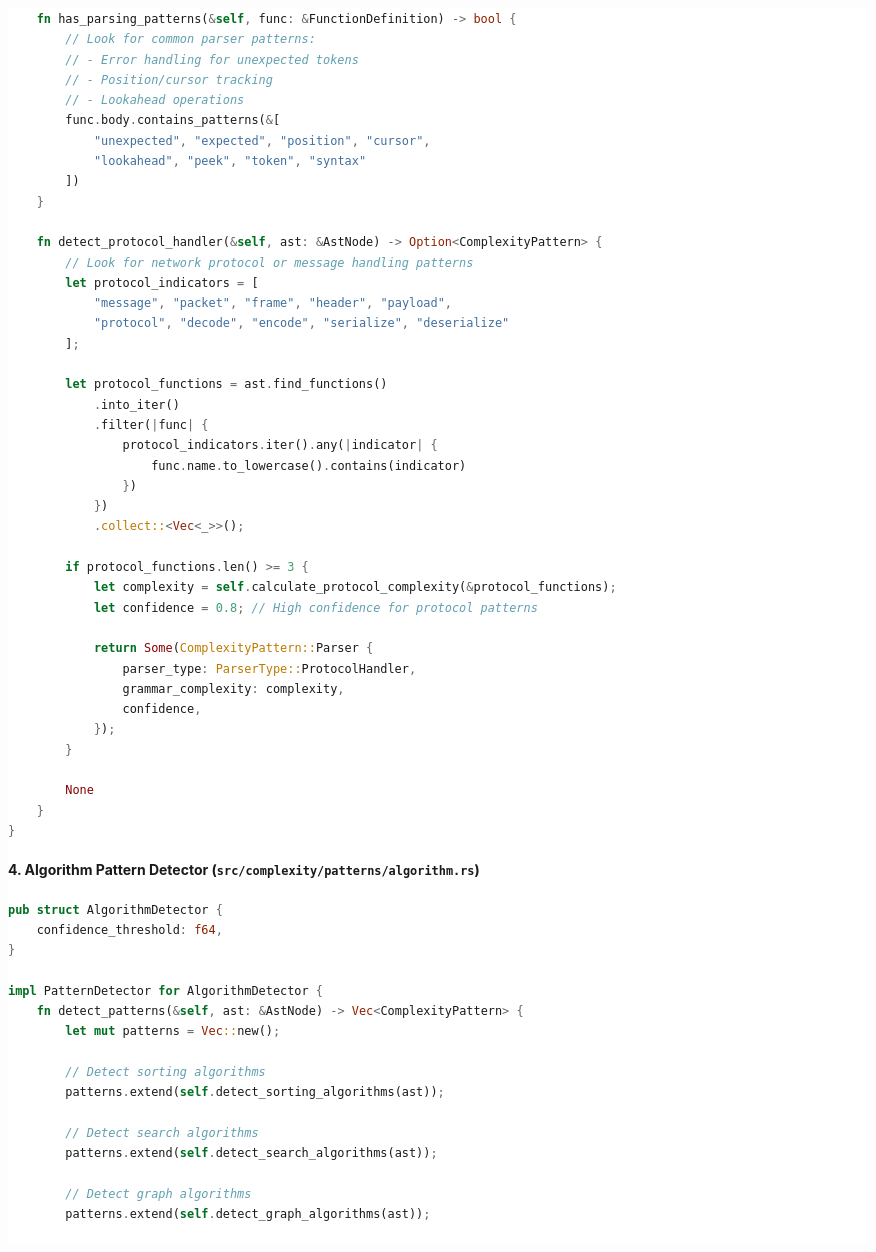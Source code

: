 ```rust
    fn has_parsing_patterns(&self, func: &FunctionDefinition) -> bool {
        // Look for common parser patterns:
        // - Error handling for unexpected tokens
        // - Position/cursor tracking
        // - Lookahead operations
        func.body.contains_patterns(&[
            "unexpected", "expected", "position", "cursor", 
            "lookahead", "peek", "token", "syntax"
        ])
    }
    
    fn detect_protocol_handler(&self, ast: &AstNode) -> Option<ComplexityPattern> {
        // Look for network protocol or message handling patterns
        let protocol_indicators = [
            "message", "packet", "frame", "header", "payload",
            "protocol", "decode", "encode", "serialize", "deserialize"
        ];
        
        let protocol_functions = ast.find_functions()
            .into_iter()
            .filter(|func| {
                protocol_indicators.iter().any(|indicator| {
                    func.name.to_lowercase().contains(indicator)
                })
            })
            .collect::<Vec<_>>();
            
        if protocol_functions.len() >= 3 {
            let complexity = self.calculate_protocol_complexity(&protocol_functions);
            let confidence = 0.8; // High confidence for protocol patterns
            
            return Some(ComplexityPattern::Parser {
                parser_type: ParserType::ProtocolHandler,
                grammar_complexity: complexity,
                confidence,
            });
        }
        
        None
    }
}
```

#### 4. Algorithm Pattern Detector (`src/complexity/patterns/algorithm.rs`)

```rust
pub struct AlgorithmDetector {
    confidence_threshold: f64,
}

impl PatternDetector for AlgorithmDetector {
    fn detect_patterns(&self, ast: &AstNode) -> Vec<ComplexityPattern> {
        let mut patterns = Vec::new();
        
        // Detect sorting algorithms
        patterns.extend(self.detect_sorting_algorithms(ast));
        
        // Detect search algorithms
        patterns.extend(self.detect_search_algorithms(ast));
        
        // Detect graph algorithms
        patterns.extend(self.detect_graph_algorithms(ast));
        
```